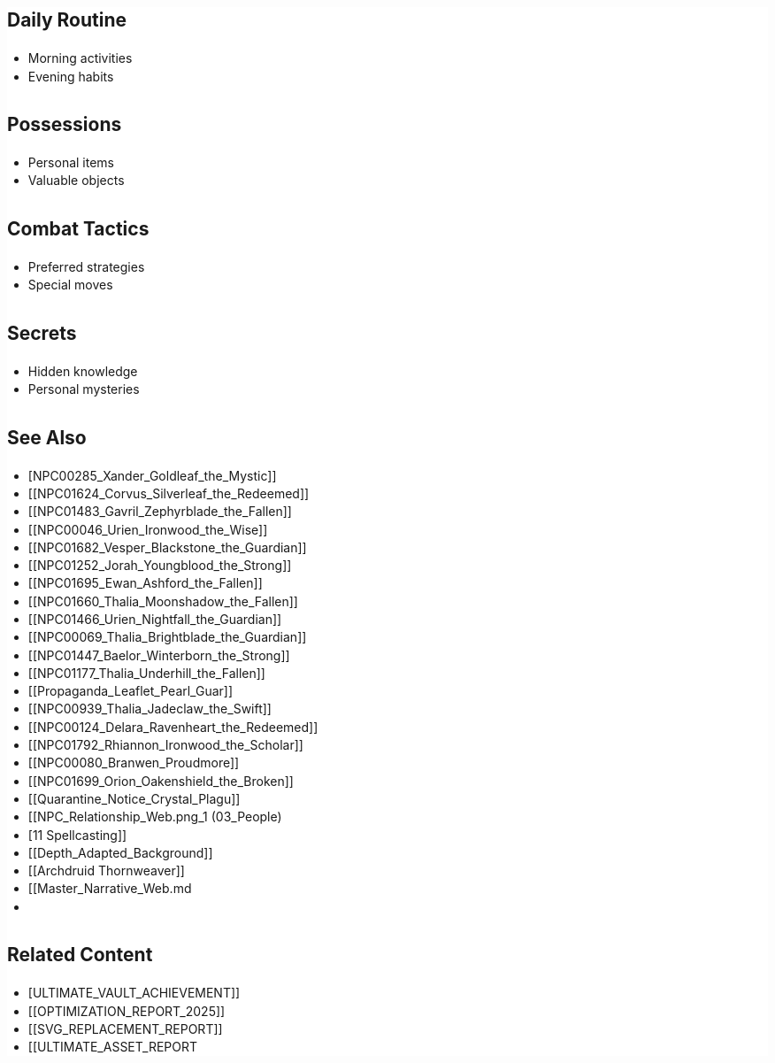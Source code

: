 ## Daily Routine
- Morning activities
- Evening habits

## Possessions
- Personal items
- Valuable objects

## Combat Tactics
- Preferred strategies
- Special moves

## Secrets
- Hidden knowledge
- Personal mysteries

## See Also
- [NPC00285_Xander_Goldleaf_the_Mystic]]
- [[NPC01624_Corvus_Silverleaf_the_Redeemed]]
- [[NPC01483_Gavril_Zephyrblade_the_Fallen]]
- [[NPC00046_Urien_Ironwood_the_Wise]]
- [[NPC01682_Vesper_Blackstone_the_Guardian]]
- [[NPC01252_Jorah_Youngblood_the_Strong]]
- [[NPC01695_Ewan_Ashford_the_Fallen]]
- [[NPC01660_Thalia_Moonshadow_the_Fallen]]
- [[NPC01466_Urien_Nightfall_the_Guardian]]
- [[NPC00069_Thalia_Brightblade_the_Guardian]]
- [[NPC01447_Baelor_Winterborn_the_Strong]]
- [[NPC01177_Thalia_Underhill_the_Fallen]]
- [[Propaganda_Leaflet_Pearl_Guar]]
- [[NPC00939_Thalia_Jadeclaw_the_Swift]]
- [[NPC00124_Delara_Ravenheart_the_Redeemed]]
- [[NPC01792_Rhiannon_Ironwood_the_Scholar]]
- [[NPC00080_Branwen_Proudmore]]
- [[NPC01699_Orion_Oakenshield_the_Broken]]
- [[Quarantine_Notice_Crystal_Plagu]]
- [[NPC_Relationship_Web.png_1 (03_People)
- [11 Spellcasting]]
- [[Depth_Adapted_Background]]
- [[Archdruid Thornweaver]]
- [[Master_Narrative_Web.md
-

## Related Content
- [ULTIMATE_VAULT_ACHIEVEMENT]]
- [[OPTIMIZATION_REPORT_2025]]
- [[SVG_REPLACEMENT_REPORT]]
- [[ULTIMATE_ASSET_REPORT
